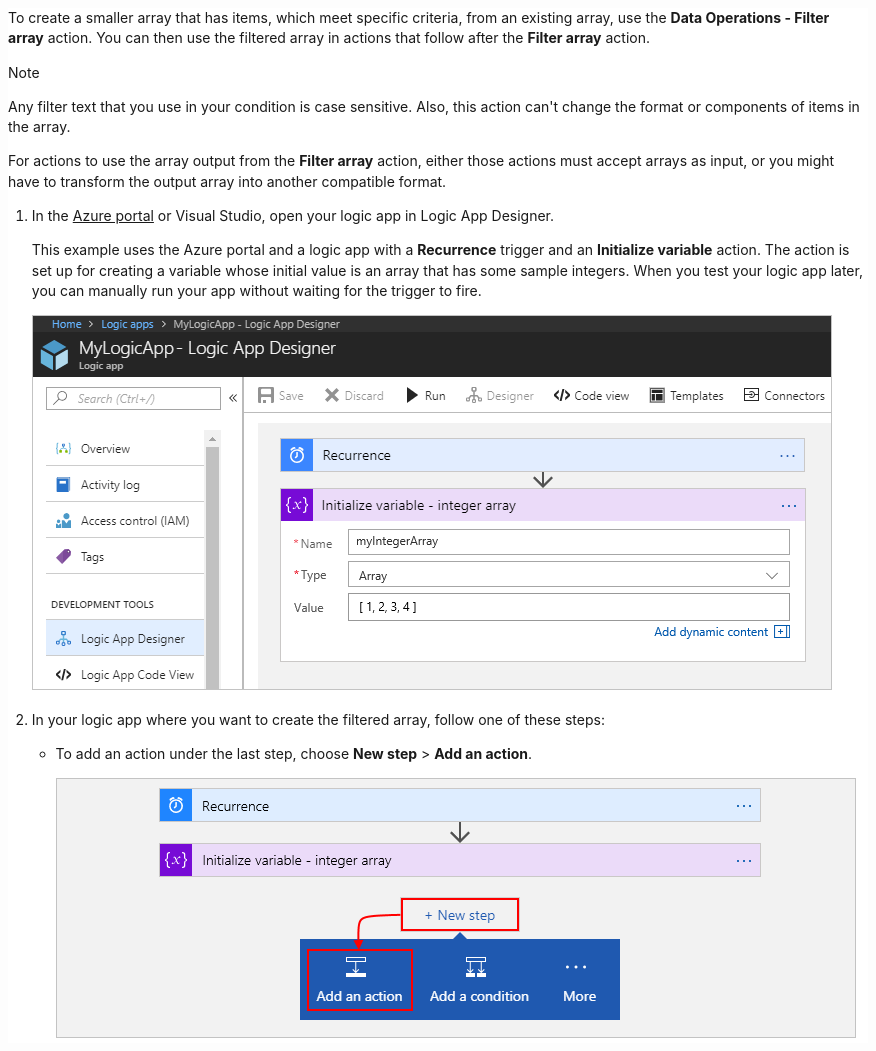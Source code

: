 To create a smaller array that has items, which meet specific criteria, 
from an existing array, use the **Data Operations - Filter array** action. 
You can then use the filtered array in actions that follow after the **Filter array** action. 

> [!NOTE]
> Any filter text that you use in your condition is case sensitive. 
> Also, this action can't change the format or components of items in the array. 
> 
> For actions to use the array output from the **Filter array** action, 
> either those actions must accept arrays as input, or you might 
> have to transform the output array into another compatible format. 

1. In the <a href="https://portal.azure.com" target="_blank">Azure portal</a> 
or Visual Studio, open your logic app in Logic App Designer. 

   This example uses the Azure portal and a logic app with a 
   **Recurrence** trigger and an **Initialize variable** action. 
   The action is set up for creating a variable whose initial 
   value is an array that has some sample integers. When you test 
   your logic app later, you can manually run your app 
   without waiting for the trigger to fire.

   ![Starting sample logic app](./media/logic-apps-perform-data-operations/sample-starting-logic-app-filter-array-action.png)

2. In your logic app where you want to create the filtered array, 
follow one of these steps: 

   * To add an action under the last step, 
   choose **New step** > **Add an action**.

     ![Add action](./media/logic-apps-perform-data-operations/add-filter-array-action.png)
